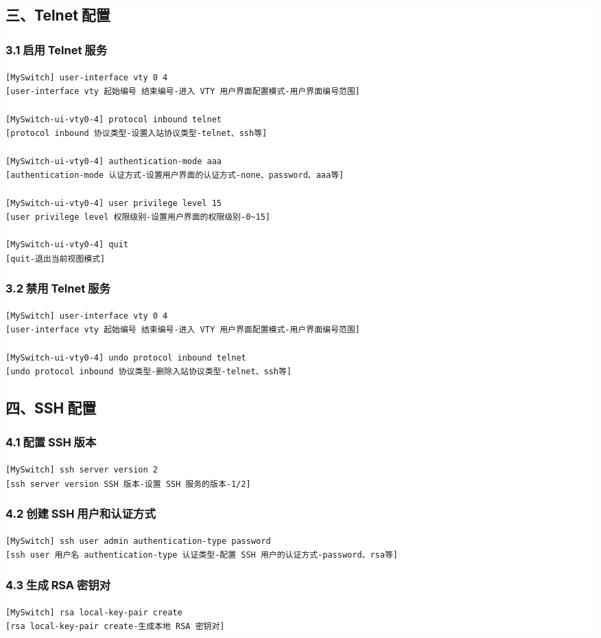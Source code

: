## 三、Telnet 配置

### 3.1 启用 Telnet 服务

```
[MySwitch] user-interface vty 0 4
[user-interface vty 起始编号 结束编号-进入 VTY 用户界面配置模式-用户界面编号范围]

[MySwitch-ui-vty0-4] protocol inbound telnet
[protocol inbound 协议类型-设置入站协议类型-telnet、ssh等]

[MySwitch-ui-vty0-4] authentication-mode aaa
[authentication-mode 认证方式-设置用户界面的认证方式-none、password、aaa等]

[MySwitch-ui-vty0-4] user privilege level 15
[user privilege level 权限级别-设置用户界面的权限级别-0~15]

[MySwitch-ui-vty0-4] quit
[quit-退出当前视图模式]
```

### 3.2 禁用 Telnet 服务

```
[MySwitch] user-interface vty 0 4
[user-interface vty 起始编号 结束编号-进入 VTY 用户界面配置模式-用户界面编号范围]

[MySwitch-ui-vty0-4] undo protocol inbound telnet
[undo protocol inbound 协议类型-删除入站协议类型-telnet、ssh等]
```

## 四、SSH 配置

### 4.1 配置 SSH 版本

```
[MySwitch] ssh server version 2
[ssh server version SSH 版本-设置 SSH 服务的版本-1/2]
```

### 4.2 创建 SSH 用户和认证方式

```
[MySwitch] ssh user admin authentication-type password
[ssh user 用户名 authentication-type 认证类型-配置 SSH 用户的认证方式-password、rsa等]
```

### 4.3 生成 RSA 密钥对

```
[MySwitch] rsa local-key-pair create
[rsa local-key-pair create-生成本地 RSA 密钥对]
```
